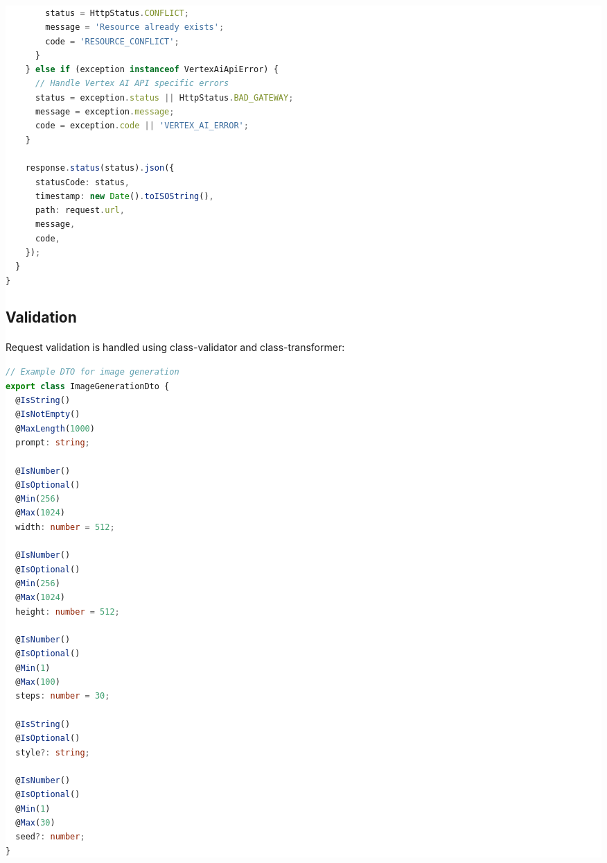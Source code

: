 ```typescript
        status = HttpStatus.CONFLICT;
        message = 'Resource already exists';
        code = 'RESOURCE_CONFLICT';
      }
    } else if (exception instanceof VertexAiApiError) {
      // Handle Vertex AI API specific errors
      status = exception.status || HttpStatus.BAD_GATEWAY;
      message = exception.message;
      code = exception.code || 'VERTEX_AI_ERROR';
    }

    response.status(status).json({
      statusCode: status,
      timestamp: new Date().toISOString(),
      path: request.url,
      message,
      code,
    });
  }
}
```

## Validation

Request validation is handled using class-validator and class-transformer:

```typescript
// Example DTO for image generation
export class ImageGenerationDto {
  @IsString()
  @IsNotEmpty()
  @MaxLength(1000)
  prompt: string;

  @IsNumber()
  @IsOptional()
  @Min(256)
  @Max(1024)
  width: number = 512;

  @IsNumber()
  @IsOptional()
  @Min(256)
  @Max(1024)
  height: number = 512;

  @IsNumber()
  @IsOptional()
  @Min(1)
  @Max(100)
  steps: number = 30;

  @IsString()
  @IsOptional()
  style?: string;

  @IsNumber()
  @IsOptional()
  @Min(1)
  @Max(30)
  seed?: number;
}
```
